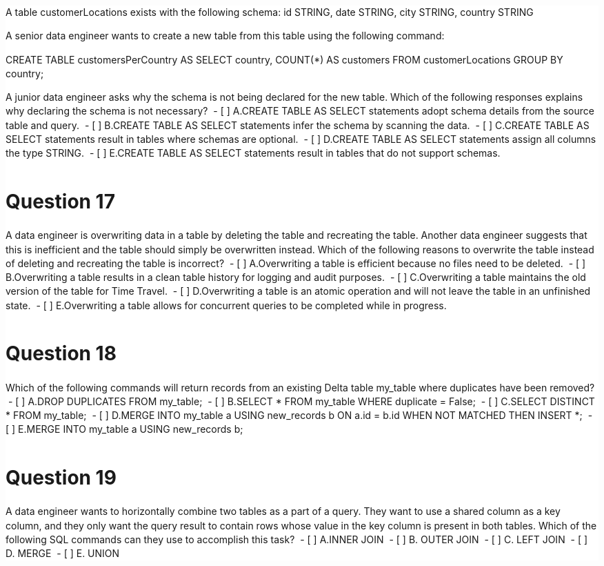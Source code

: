   A table customerLocations exists with the following schema:
	id STRING,
	date STRING,
	city STRING,
	country STRING

A senior data engineer wants to create a new table from this table using the following 
command:

CREATE TABLE customersPerCountry AS
	SELECT country,
		COUNT(*) AS customers
		FROM customerLocations
		GROUP BY country;

A junior data engineer asks why the schema is not being declared for the new table.
Which of the following responses explains why declaring the schema is not necessary?
 - [ ] A.CREATE TABLE AS SELECT statements adopt schema details from the source table and query.
 - [ ] B.CREATE TABLE AS SELECT statements infer the schema by scanning the data.
 - [ ] C.CREATE TABLE AS SELECT statements result in tables where schemas are optional.
 - [ ] D.CREATE TABLE AS SELECT statements assign all columns the type STRING.
 - [ ] E.CREATE TABLE AS SELECT statements result in tables that do not support schemas.

# Question 17

A data engineer is overwriting data in a table by deleting the table and recreating the table.
Another data engineer suggests that this is inefficient and the table should simply be
overwritten instead.
Which of the following reasons to overwrite the table instead of deleting and recreating the
table is incorrect?
 - [ ] A.Overwriting a table is efficient because no files need to be deleted.
 - [ ] B.Overwriting a table results in a clean table history for logging and audit purposes.
 - [ ] C.Overwriting a table maintains the old version of the table for Time Travel.
 - [ ] D.Overwriting a table is an atomic operation and will not leave the table in an unfinished state.
 - [ ] E.Overwriting a table allows for concurrent queries to be completed while in progress.
 
# Question 18

Which of the following commands will return records from an existing Delta table my_table
where duplicates have been removed?
 - [ ] A.DROP DUPLICATES FROM my_table;
 - [ ] B.SELECT * FROM my_table WHERE duplicate = False;
 - [ ] C.SELECT DISTINCT * FROM my_table;
 - [ ] D.MERGE INTO my_table a USING new_records b ON a.id = b.id WHEN NOT MATCHED THEN INSERT *;
 - [ ] E.MERGE INTO my_table a USING new_records b;

# Question 19

A data engineer wants to horizontally combine two tables as a part of a query. They want to
use a shared column as a key column, and they only want the query result to contain rows
whose value in the key column is present in both tables.
Which of the following SQL commands can they use to accomplish this task?
 - [ ] A.INNER JOIN
 - [ ] B. OUTER JOIN
 - [ ] C. LEFT JOIN
 - [ ] D. MERGE
 - [ ] E. UNION
